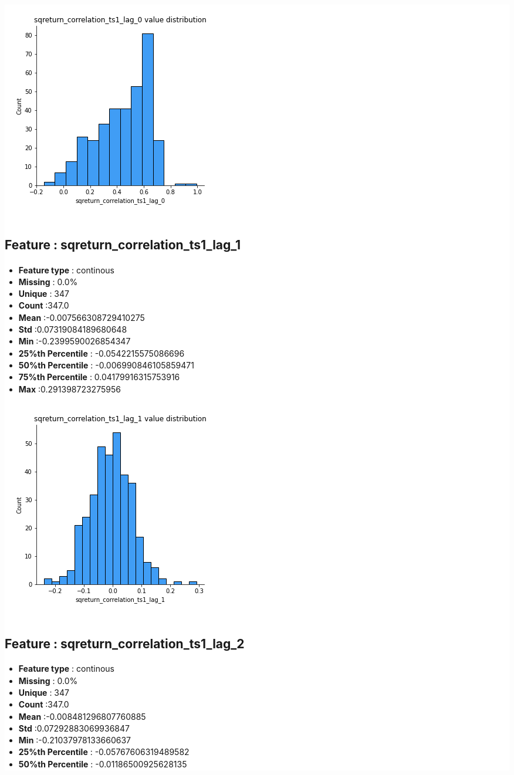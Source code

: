 ![](sqreturn_correlation_ts1_lag_0.png)
## Feature : sqreturn_correlation_ts1_lag_1
- **Feature type** : continous
- **Missing** : 0.0%
- **Unique** : 347
- **Count** :347.0
- **Mean** :-0.007566308729410275
- **Std** :0.07319084189680648
- **Min** :-0.2399590026854347
- **25%th Percentile** : -0.0542215575086696
- **50%th Percentile** : -0.006990846105859471
- **75%th Percentile** : 0.04179916315753916
- **Max** :0.291398723275956

![](sqreturn_correlation_ts1_lag_1.png)
## Feature : sqreturn_correlation_ts1_lag_2
- **Feature type** : continous
- **Missing** : 0.0%
- **Unique** : 347
- **Count** :347.0
- **Mean** :-0.008481296807760885
- **Std** :0.07292883069936847
- **Min** :-0.21037978133660637
- **25%th Percentile** : -0.05767606319489582
- **50%th Percentile** : -0.01186500925628135
